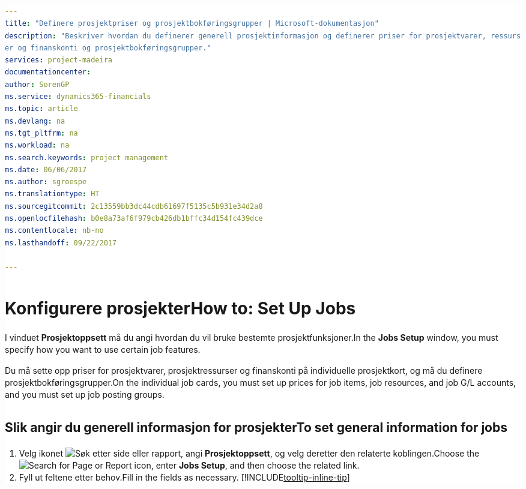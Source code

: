 ```yaml
---
title: "Definere prosjektpriser og prosjektbokføringsgrupper | Microsoft-dokumentasjon"
description: "Beskriver hvordan du definerer generell prosjektinformasjon og definerer priser for prosjektvarer, ressurser og finanskonti og prosjektbokføringsgrupper."
services: project-madeira
documentationcenter: 
author: SorenGP
ms.service: dynamics365-financials
ms.topic: article
ms.devlang: na
ms.tgt_pltfrm: na
ms.workload: na
ms.search.keywords: project management
ms.date: 06/06/2017
ms.author: sgroespe
ms.translationtype: HT
ms.sourcegitcommit: 2c13559bb3dc44cdb61697f5135c5b931e34d2a8
ms.openlocfilehash: b0e8a73af6f979cb426db1bffc34d154fc439dce
ms.contentlocale: nb-no
ms.lasthandoff: 09/22/2017

---
```

# <a name="how-to-set-up-jobs"></a><span data-ttu-id="4d31d-103">Konfigurere prosjekter</span><span class="sxs-lookup"><span data-stu-id="4d31d-103">How to: Set Up Jobs</span></span>
<span data-ttu-id="4d31d-104">I vinduet **Prosjektoppsett** må du angi hvordan du vil bruke bestemte prosjektfunksjoner.</span><span class="sxs-lookup"><span data-stu-id="4d31d-104">In the **Jobs Setup** window, you must specify how you want to use certain job features.</span></span>

<span data-ttu-id="4d31d-105">Du må sette opp priser for prosjektvarer, prosjektressurser og finanskonti på individuelle prosjektkort, og må du definere prosjektbokføringsgrupper.</span><span class="sxs-lookup"><span data-stu-id="4d31d-105">On the individual job cards, you must set up prices for job items, job resources, and job G/L accounts, and you must set up job posting groups.</span></span>

## <a name="to-set-general-information-for-jobs"></a><span data-ttu-id="4d31d-106">Slik angir du generell informasjon for prosjekter</span><span class="sxs-lookup"><span data-stu-id="4d31d-106">To set general information for jobs</span></span>
1. <span data-ttu-id="4d31d-107">Velg ikonet ![Søk etter side eller rapport](media/ui-search/search_small.png "Ikonet Søk etter side eller rapport"), angi **Prosjektoppsett**, og velg deretter den relaterte koblingen.</span><span class="sxs-lookup"><span data-stu-id="4d31d-107">Choose the ![Search for Page or Report](media/ui-search/search_small.png "Search for Page or Report icon") icon, enter **Jobs Setup**, and then choose the related link.</span></span>
2. <span data-ttu-id="4d31d-108">Fyll ut feltene etter behov.</span><span class="sxs-lookup"><span data-stu-id="4d31d-108">Fill in the fields as necessary.</span></span> [!INCLUDE[tooltip-inline-tip](includes/tooltip-inline-tip_md.md)]
